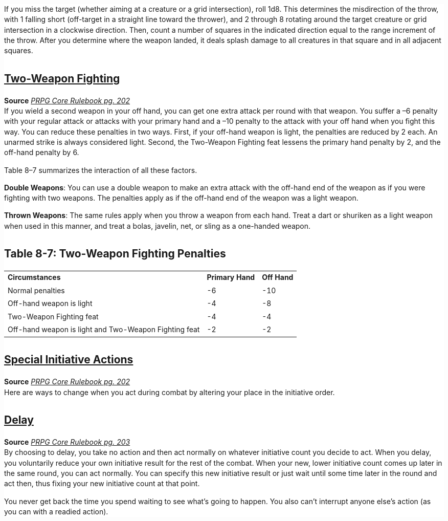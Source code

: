 If you miss the target (whether aiming at a creature or a grid intersection), roll 1d8. This determines the misdirection of the throw, with 1 falling short (off-target in a straight line toward the thrower), and 2 through 8 rotating around the target creature or grid intersection in a clockwise direction. Then, count a number of squares in the indicated direction equal to the range increment of the throw. After you determine where the weapon landed, it deals splash damage to all creatures in that square and in all adjacent squares.

## [Two-Weapon Fighting](https://aonprd.com/Rules.aspx?ID=198)

**Source** [_PRPG Core Rulebook pg. 202_](http://paizo.com/pathfinderRPG/v5748btpy88yj)  
If you wield a second weapon in your off hand, you can get one extra attack per round with that weapon. You suffer a –6 penalty with your regular attack or attacks with your primary hand and a –10 penalty to the attack with your off hand when you fight this way. You can reduce these penalties in two ways. First, if your off-hand weapon is light, the penalties are reduced by 2 each. An unarmed strike is always considered light. Second, the Two-Weapon Fighting feat lessens the primary hand penalty by 2, and the off-hand penalty by 6.

Table 8–7 summarizes the interaction of all these factors.

**Double Weapons**: You can use a double weapon to make an extra attack with the off-hand end of the weapon as if you were fighting with two weapons. The penalties apply as if the off-hand end of the weapon was a light weapon.

**Thrown Weapons**: The same rules apply when you throw a weapon from each hand. Treat a dart or shuriken as a light weapon when used in this manner, and treat a bolas, javelin, net, or sling as a one-handed weapon.

## Table 8-7: Two-Weapon Fighting Penalties

<table><tbody><tr><td><b>Circumstances</b></td><td><b>Primary Hand</b></td><td><b>Off Hand</b></td></tr><tr><td>Normal penalties</td><td>-6</td><td>-10</td></tr><tr><td>Off-hand weapon is light</td><td>-4</td><td>-8</td></tr><tr><td>Two-Weapon Fighting feat</td><td>-4</td><td>-4</td></tr><tr><td>Off-hand weapon is light and Two-Weapon Fighting feat</td><td>-2</td><td>-2</td></tr></tbody></table>

  

## [Special Initiative Actions](https://aonprd.com/Rules.aspx?ID=199)

**Source** [_PRPG Core Rulebook pg. 202_](http://paizo.com/pathfinderRPG/v5748btpy88yj)  
Here are ways to change when you act during combat by altering your place in the initiative order.  

## [Delay](https://aonprd.com/Rules.aspx?ID=200)

**Source** [_PRPG Core Rulebook pg. 203_](http://paizo.com/pathfinderRPG/v5748btpy88yj)  
By choosing to delay, you take no action and then act normally on whatever initiative count you decide to act. When you delay, you voluntarily reduce your own initiative result for the rest of the combat. When your new, lower initiative count comes up later in the same round, you can act normally. You can specify this new initiative result or just wait until some time later in the round and act then, thus fixing your new initiative count at that point.

You never get back the time you spend waiting to see what’s going to happen. You also can’t interrupt anyone else’s action (as you can with a readied action).
